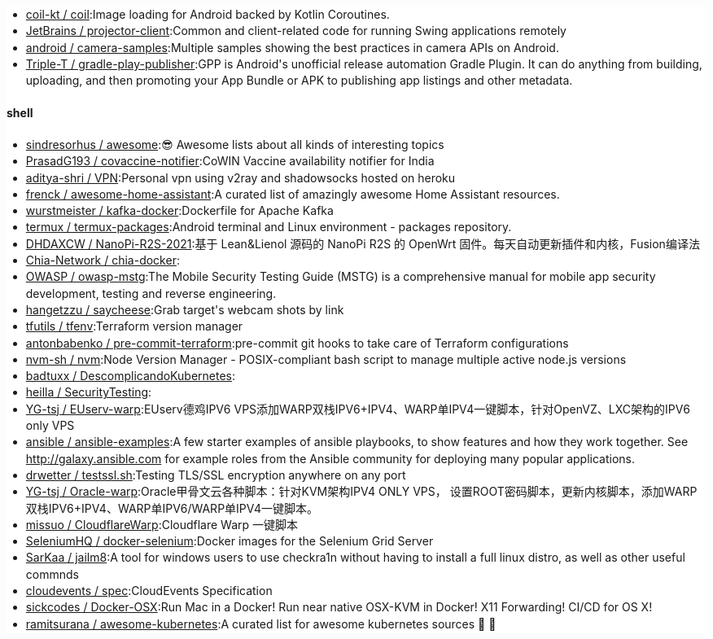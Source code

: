 * [coil-kt / coil](https://github.com/coil-kt/coil):Image loading for Android backed by Kotlin Coroutines.
* [JetBrains / projector-client](https://github.com/JetBrains/projector-client):Common and client-related code for running Swing applications remotely
* [android / camera-samples](https://github.com/android/camera-samples):Multiple samples showing the best practices in camera APIs on Android.
* [Triple-T / gradle-play-publisher](https://github.com/Triple-T/gradle-play-publisher):GPP is Android's unofficial release automation Gradle Plugin. It can do anything from building, uploading, and then promoting your App Bundle or APK to publishing app listings and other metadata.

#### shell
* [sindresorhus / awesome](https://github.com/sindresorhus/awesome):😎 Awesome lists about all kinds of interesting topics
* [PrasadG193 / covaccine-notifier](https://github.com/PrasadG193/covaccine-notifier):CoWIN Vaccine availability notifier for India
* [aditya-shri / VPN](https://github.com/aditya-shri/VPN):Personal vpn using v2ray and shadowsocks hosted on heroku
* [frenck / awesome-home-assistant](https://github.com/frenck/awesome-home-assistant):A curated list of amazingly awesome Home Assistant resources.
* [wurstmeister / kafka-docker](https://github.com/wurstmeister/kafka-docker):Dockerfile for Apache Kafka
* [termux / termux-packages](https://github.com/termux/termux-packages):Android terminal and Linux environment - packages repository.
* [DHDAXCW / NanoPi-R2S-2021](https://github.com/DHDAXCW/NanoPi-R2S-2021):基于 Lean&Lienol 源码的 NanoPi R2S 的 OpenWrt 固件。每天自动更新插件和内核，Fusion编译法
* [Chia-Network / chia-docker](https://github.com/Chia-Network/chia-docker):
* [OWASP / owasp-mstg](https://github.com/OWASP/owasp-mstg):The Mobile Security Testing Guide (MSTG) is a comprehensive manual for mobile app security development, testing and reverse engineering.
* [hangetzzu / saycheese](https://github.com/hangetzzu/saycheese):Grab target's webcam shots by link
* [tfutils / tfenv](https://github.com/tfutils/tfenv):Terraform version manager
* [antonbabenko / pre-commit-terraform](https://github.com/antonbabenko/pre-commit-terraform):pre-commit git hooks to take care of Terraform configurations
* [nvm-sh / nvm](https://github.com/nvm-sh/nvm):Node Version Manager - POSIX-compliant bash script to manage multiple active node.js versions
* [badtuxx / DescomplicandoKubernetes](https://github.com/badtuxx/DescomplicandoKubernetes):
* [heilla / SecurityTesting](https://github.com/heilla/SecurityTesting):
* [YG-tsj / EUserv-warp](https://github.com/YG-tsj/EUserv-warp):EUserv德鸡IPV6 VPS添加WARP双栈IPV6+IPV4、WARP单IPV4一键脚本，针对OpenVZ、LXC架构的IPV6 only VPS
* [ansible / ansible-examples](https://github.com/ansible/ansible-examples):A few starter examples of ansible playbooks, to show features and how they work together. See http://galaxy.ansible.com for example roles from the Ansible community for deploying many popular applications.
* [drwetter / testssl.sh](https://github.com/drwetter/testssl.sh):Testing TLS/SSL encryption anywhere on any port
* [YG-tsj / Oracle-warp](https://github.com/YG-tsj/Oracle-warp):Oracle甲骨文云各种脚本：针对KVM架构IPV4 ONLY VPS， 设置ROOT密码脚本，更新内核脚本，添加WARP双栈IPV6+IPV4、WARP单IPV6/WARP单IPV4一键脚本。
* [missuo / CloudflareWarp](https://github.com/missuo/CloudflareWarp):Cloudflare Warp 一键脚本
* [SeleniumHQ / docker-selenium](https://github.com/SeleniumHQ/docker-selenium):Docker images for the Selenium Grid Server
* [SarKaa / jailm8](https://github.com/SarKaa/jailm8):A tool for windows users to use checkra1n without having to install a full linux distro, as well as other useful commnds
* [cloudevents / spec](https://github.com/cloudevents/spec):CloudEvents Specification
* [sickcodes / Docker-OSX](https://github.com/sickcodes/Docker-OSX):Run Mac in a Docker! Run near native OSX-KVM in Docker! X11 Forwarding! CI/CD for OS X!
* [ramitsurana / awesome-kubernetes](https://github.com/ramitsurana/awesome-kubernetes):A curated list for awesome kubernetes sources 🚢 🎉
